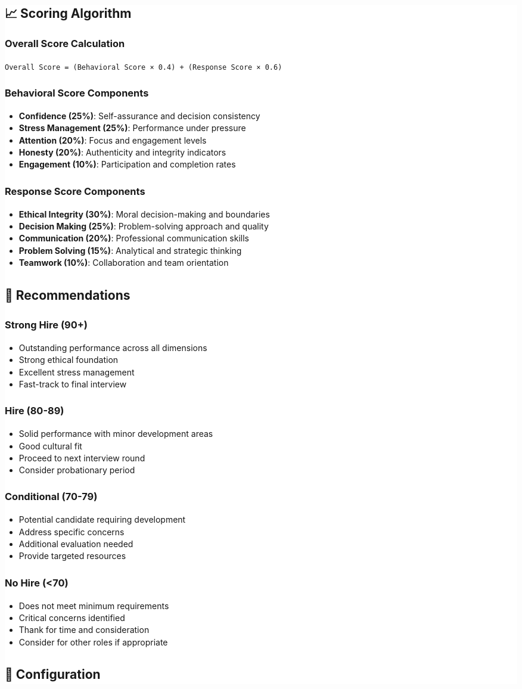 ## 📈 Scoring Algorithm

### Overall Score Calculation
```
Overall Score = (Behavioral Score × 0.4) + (Response Score × 0.6)
```

### Behavioral Score Components
- **Confidence (25%)**: Self-assurance and decision consistency
- **Stress Management (25%)**: Performance under pressure
- **Attention (20%)**: Focus and engagement levels
- **Honesty (20%)**: Authenticity and integrity indicators
- **Engagement (10%)**: Participation and completion rates

### Response Score Components
- **Ethical Integrity (30%)**: Moral decision-making and boundaries
- **Decision Making (25%)**: Problem-solving approach and quality
- **Communication (20%)**: Professional communication skills
- **Problem Solving (15%)**: Analytical and strategic thinking
- **Teamwork (10%)**: Collaboration and team orientation

## 🎯 Recommendations

### Strong Hire (90+)
- Outstanding performance across all dimensions
- Strong ethical foundation
- Excellent stress management
- Fast-track to final interview

### Hire (80-89)
- Solid performance with minor development areas
- Good cultural fit
- Proceed to next interview round
- Consider probationary period

### Conditional (70-79)
- Potential candidate requiring development
- Address specific concerns
- Additional evaluation needed
- Provide targeted resources

### No Hire (<70)
- Does not meet minimum requirements
- Critical concerns identified
- Thank for time and consideration
- Consider for other roles if appropriate

## 🔧 Configuration

